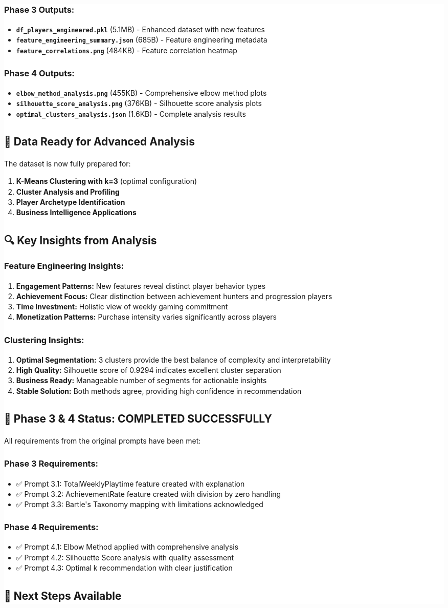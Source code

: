 ### **Phase 3 Outputs:**
- **`df_players_engineered.pkl`** (5.1MB) - Enhanced dataset with new features
- **`feature_engineering_summary.json`** (685B) - Feature engineering metadata
- **`feature_correlations.png`** (484KB) - Feature correlation heatmap

### **Phase 4 Outputs:**
- **`elbow_method_analysis.png`** (455KB) - Comprehensive elbow method plots
- **`silhouette_score_analysis.png`** (376KB) - Silhouette score analysis plots
- **`optimal_clusters_analysis.json`** (1.6KB) - Complete analysis results

## 🚀 **Data Ready for Advanced Analysis**

The dataset is now fully prepared for:
1. **K-Means Clustering with k=3** (optimal configuration)
2. **Cluster Analysis and Profiling**
3. **Player Archetype Identification**
4. **Business Intelligence Applications**

## 🔍 **Key Insights from Analysis**

### **Feature Engineering Insights:**
1. **Engagement Patterns:** New features reveal distinct player behavior types
2. **Achievement Focus:** Clear distinction between achievement hunters and progression players
3. **Time Investment:** Holistic view of weekly gaming commitment
4. **Monetization Patterns:** Purchase intensity varies significantly across players

### **Clustering Insights:**
1. **Optimal Segmentation:** 3 clusters provide the best balance of complexity and interpretability
2. **High Quality:** Silhouette score of 0.9294 indicates excellent cluster separation
3. **Business Ready:** Manageable number of segments for actionable insights
4. **Stable Solution:** Both methods agree, providing high confidence in recommendation

## 🎉 **Phase 3 & 4 Status: COMPLETED SUCCESSFULLY**

All requirements from the original prompts have been met:

### **Phase 3 Requirements:**
- ✅ Prompt 3.1: TotalWeeklyPlaytime feature created with explanation
- ✅ Prompt 3.2: AchievementRate feature created with division by zero handling
- ✅ Prompt 3.3: Bartle's Taxonomy mapping with limitations acknowledged

### **Phase 4 Requirements:**
- ✅ Prompt 4.1: Elbow Method applied with comprehensive analysis
- ✅ Prompt 4.2: Silhouette Score analysis with quality assessment
- ✅ Prompt 4.3: Optimal k recommendation with clear justification

## 🔮 **Next Steps Available**
